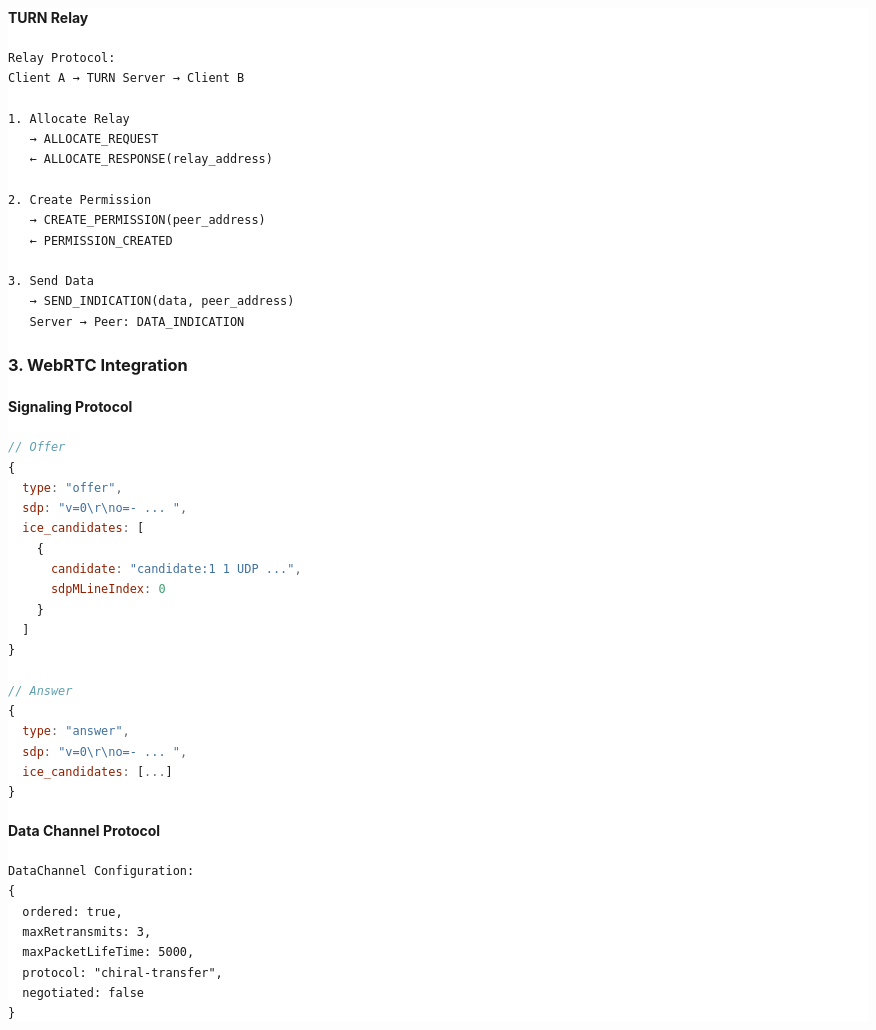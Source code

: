 #### TURN Relay

```
Relay Protocol:
Client A → TURN Server → Client B

1. Allocate Relay
   → ALLOCATE_REQUEST
   ← ALLOCATE_RESPONSE(relay_address)

2. Create Permission
   → CREATE_PERMISSION(peer_address)
   ← PERMISSION_CREATED

3. Send Data
   → SEND_INDICATION(data, peer_address)
   Server → Peer: DATA_INDICATION
```

### 3. WebRTC Integration

#### Signaling Protocol

```javascript
// Offer
{
  type: "offer",
  sdp: "v=0\r\no=- ... ",
  ice_candidates: [
    {
      candidate: "candidate:1 1 UDP ...",
      sdpMLineIndex: 0
    }
  ]
}

// Answer
{
  type: "answer",
  sdp: "v=0\r\no=- ... ",
  ice_candidates: [...]
}
```

#### Data Channel Protocol

```
DataChannel Configuration:
{
  ordered: true,
  maxRetransmits: 3,
  maxPacketLifeTime: 5000,
  protocol: "chiral-transfer",
  negotiated: false
}
```

